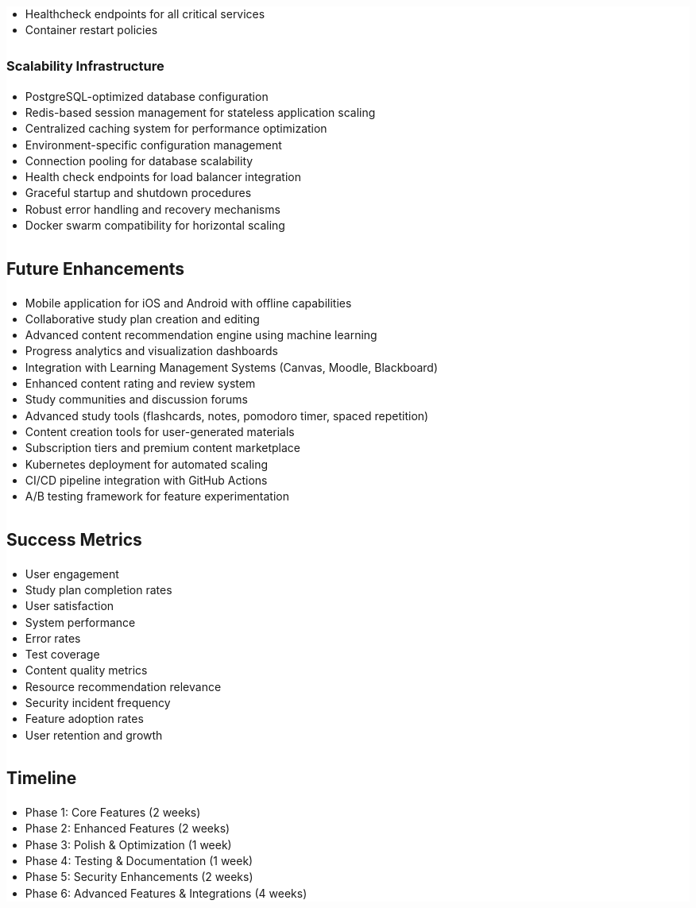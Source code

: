   - Healthcheck endpoints for all critical services
  - Container restart policies

### Scalability Infrastructure
- PostgreSQL-optimized database configuration
- Redis-based session management for stateless application scaling
- Centralized caching system for performance optimization
- Environment-specific configuration management
- Connection pooling for database scalability
- Health check endpoints for load balancer integration
- Graceful startup and shutdown procedures
- Robust error handling and recovery mechanisms
- Docker swarm compatibility for horizontal scaling

## Future Enhancements
- Mobile application for iOS and Android with offline capabilities
- Collaborative study plan creation and editing
- Advanced content recommendation engine using machine learning
- Progress analytics and visualization dashboards
- Integration with Learning Management Systems (Canvas, Moodle, Blackboard)
- Enhanced content rating and review system
- Study communities and discussion forums
- Advanced study tools (flashcards, notes, pomodoro timer, spaced repetition)
- Content creation tools for user-generated materials
- Subscription tiers and premium content marketplace
- Kubernetes deployment for automated scaling
- CI/CD pipeline integration with GitHub Actions
- A/B testing framework for feature experimentation

## Success Metrics
- User engagement
- Study plan completion rates
- User satisfaction
- System performance
- Error rates
- Test coverage
- Content quality metrics
- Resource recommendation relevance
- Security incident frequency
- Feature adoption rates
- User retention and growth

## Timeline
- Phase 1: Core Features (2 weeks)
- Phase 2: Enhanced Features (2 weeks)
- Phase 3: Polish & Optimization (1 week)
- Phase 4: Testing & Documentation (1 week)
- Phase 5: Security Enhancements (2 weeks)
- Phase 6: Advanced Features & Integrations (4 weeks)
